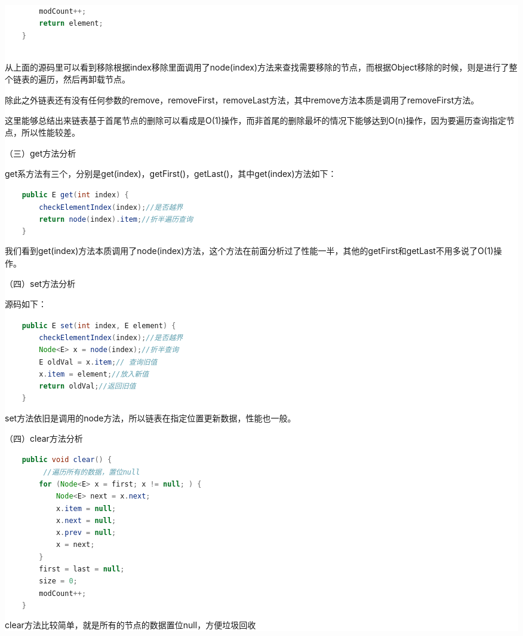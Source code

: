 ````java
        modCount++;
        return element;
    }
    
````


从上面的源码里可以看到移除根据index移除里面调用了node(index)方法来查找需要移除的节点，而根据Object移除的时候，则是进行了整个链表的遍历，然后再卸载节点。


除此之外链表还有没有任何参数的remove，removeFirst，removeLast方法，其中remove方法本质是调用了removeFirst方法。


这里能够总结出来链表基于首尾节点的删除可以看成是O(1)操作，而非首尾的删除最坏的情况下能够达到O(n)操作，因为要遍历查询指定节点，所以性能较差。


（三）get方法分析

get系方法有三个，分别是get(index)，getFirst()，getLast()，其中get(index)方法如下：
````java
    public E get(int index) {
        checkElementIndex(index);//是否越界
        return node(index).item;//折半遍历查询
    }
````

我们看到get(index)方法本质调用了node(index)方法，这个方法在前面分析过了性能一半，其他的getFirst和getLast不用多说了O(1)操作。

（四）set方法分析

源码如下：

````java
    public E set(int index, E element) {
        checkElementIndex(index);//是否越界
        Node<E> x = node(index);//折半查询
        E oldVal = x.item;// 查询旧值
        x.item = element;//放入新值
        return oldVal;//返回旧值
    }
````

set方法依旧是调用的node方法，所以链表在指定位置更新数据，性能也一般。

（四）clear方法分析

````java
    public void clear() {
         //遍历所有的数据，置位null      
        for (Node<E> x = first; x != null; ) {
            Node<E> next = x.next;
            x.item = null;
            x.next = null;
            x.prev = null;
            x = next;
        }
        first = last = null;
        size = 0;
        modCount++;
    }
````
clear方法比较简单，就是所有的节点的数据置位null，方便垃圾回收
